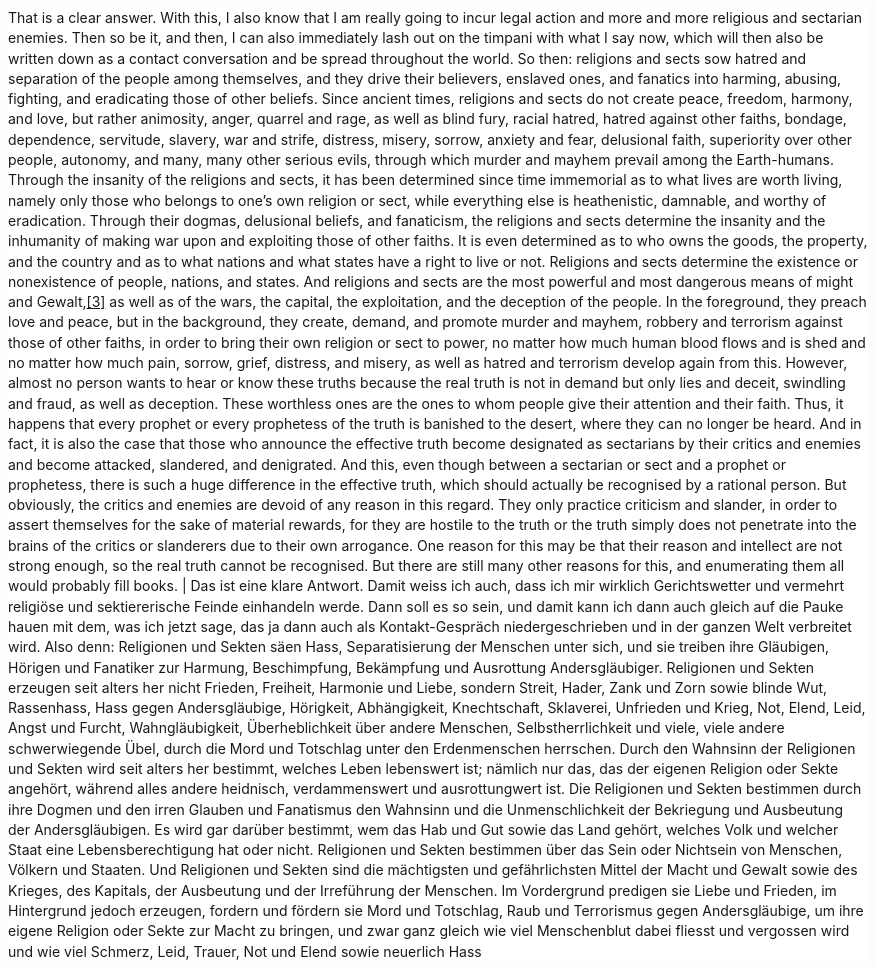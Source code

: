 That is a clear answer. With this, I also know that I am really going to incur legal action and more and more religious and sectarian enemies. Then so be it, and then, I can also immediately lash out on the timpani with what I say now, which will then also be written down as a contact conversation and be spread throughout the world. So then: religions and sects sow hatred and separation of the people among themselves, and they drive their believers, enslaved ones, and fanatics into harming, abusing, fighting, and eradicating those of other beliefs. Since ancient times, religions and sects do not create peace, freedom, harmony, and love, but rather animosity, anger, quarrel and rage, as well as blind fury, racial hatred, hatred against other faiths, bondage, dependence, servitude, slavery, war and strife, distress, misery, sorrow, anxiety and fear, delusional faith, superiority over other people, autonomy, and many, many other serious evils, through which murder and mayhem prevail among the Earth-humans. Through the insanity of the religions and sects, it has been determined since time immemorial as to what lives are worth living, namely only those who belongs to one’s own religion or sect, while everything else is heathenistic, damnable, and worthy of eradication. Through their dogmas, delusional beliefs, and fanaticism, the religions and sects determine the insanity and the inhumanity of making war upon and exploiting those of other faiths. It is even determined as to who owns the goods, the property, and the country and as to what nations and what states have a right to live or not. Religions and sects determine the existence or nonexistence of people, nations, and states. And religions and sects are the most powerful and most dangerous means of might and Gewalt,[[3]](https://www.futureofmankind.co.uk/Billy_Meier/<#cite_note-Gewalt-3>) as well as of the wars, the capital, the exploitation, and the deception of the people. In the foreground, they preach love and peace, but in the background, they create, demand, and promote murder and mayhem, robbery and terrorism against those of other faiths, in order to bring their own religion or sect to power, no matter how much human blood flows and is shed and no matter how much pain, sorrow, grief, distress, and misery, as well as hatred and terrorism develop again from this. However, almost no person wants to hear or know these truths because the real truth is not in demand but only lies and deceit, swindling and fraud, as well as deception. These worthless ones are the ones to whom people give their attention and their faith. Thus, it happens that every prophet or every prophetess of the truth is banished to the desert, where they can no longer be heard. And in fact, it is also the case that those who announce the effective truth become designated as sectarians by their critics and enemies and become attacked, slandered, and denigrated. And this, even though between a sectarian or sect and a prophet or prophetess, there is such a huge difference in the effective truth, which should actually be recognised by a rational person. But obviously, the critics and enemies are devoid of any reason in this regard. They only practice criticism and slander, in order to assert themselves for the sake of material rewards, for they are hostile to the truth or the truth simply does not penetrate into the brains of the critics or slanderers due to their own arrogance. One reason for this may be that their reason and intellect are not strong enough, so the real truth cannot be recognised. But there are still many other reasons for this, and enumerating them all would probably fill books.  | Das ist eine klare Antwort. Damit weiss ich auch, dass ich mir wirklich Gerichtswetter und vermehrt religiöse und sektiererische Feinde einhandeln werde. Dann soll es so sein, und damit kann ich dann auch gleich auf die Pauke hauen mit dem, was ich jetzt sage, das ja dann auch als Kontakt-Gespräch niedergeschrieben und in der ganzen Welt verbreitet wird. Also denn: Religionen und Sekten säen Hass, Separatisierung der Menschen unter sich, und sie treiben ihre Gläubigen, Hörigen und Fanatiker zur Harmung, Beschimpfung, Bekämpfung und Ausrottung Andersgläubiger. Religionen und Sekten erzeugen seit alters her nicht Frieden, Freiheit, Harmonie und Liebe, sondern Streit, Hader, Zank und Zorn sowie blinde Wut, Rassenhass, Hass gegen Andersgläubige, Hörigkeit, Abhängigkeit, Knechtschaft, Sklaverei, Unfrieden und Krieg, Not, Elend, Leid, Angst und Furcht, Wahngläubigkeit, Überheblichkeit über andere Menschen, Selbstherrlichkeit und viele, viele andere schwerwiegende Übel, durch die Mord und Totschlag unter den Erdenmenschen herrschen. Durch den Wahnsinn der Religionen und Sekten wird seit alters her bestimmt, welches Leben lebenswert ist; nämlich nur das, das der eigenen Religion oder Sekte angehört, während alles andere heidnisch, verdammenswert und ausrottungwert ist. Die Religionen und Sekten bestimmen durch ihre Dogmen und den irren Glauben und Fanatismus den Wahnsinn und die Unmenschlichkeit der Bekriegung und Ausbeutung der Andersgläubigen. Es wird gar darüber bestimmt, wem das Hab und Gut sowie das Land gehört, welches Volk und welcher Staat eine Lebensberechtigung hat oder nicht. Religionen und Sekten bestimmen über das Sein oder Nichtsein von Menschen, Völkern und Staaten. Und Religionen und Sekten sind die mächtigsten und gefährlichsten Mittel der Macht und Gewalt sowie des Krieges, des Kapitals, der Ausbeutung und der Irreführung der Menschen. Im Vordergrund predigen sie Liebe und Frieden, im Hintergrund jedoch erzeugen, fordern und fördern sie Mord und Totschlag, Raub und Terrorismus gegen Andersgläubige, um ihre eigene Religion oder Sekte zur Macht zu bringen, und zwar ganz gleich wie viel Menschenblut dabei fliesst und vergossen wird und wie viel Schmerz, Leid, Trauer, Not und Elend sowie neuerlich Hass